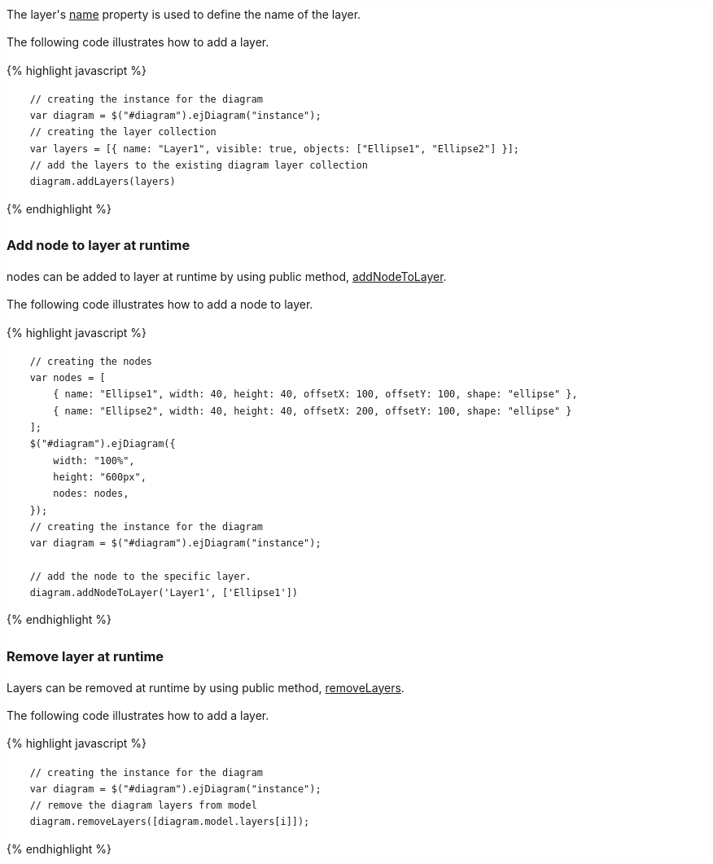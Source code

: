 The layer's [name](/api/js/ejdiagram#members:layers-name "name") property is used to define the name of the layer.

The following code illustrates how to add a layer.

{% highlight javascript %}

        // creating the instance for the diagram
        var diagram = $("#diagram").ejDiagram("instance");
        // creating the layer collection
        var layers = [{ name: "Layer1", visible: true, objects: ["Ellipse1", "Ellipse2"] }];
        // add the layers to the existing diagram layer collection
        diagram.addLayers(layers)

{% endhighlight %}

### Add node to layer at runtime

nodes can be added to layer at runtime by using public method, [addNodeToLayer](/api/js/ejdiagram#methods:addNodeToLayer "addNodeToLayer").  
 
The following code illustrates how to add a node to layer.

{% highlight javascript %}

        // creating the nodes
        var nodes = [
            { name: "Ellipse1", width: 40, height: 40, offsetX: 100, offsetY: 100, shape: "ellipse" },
            { name: "Ellipse2", width: 40, height: 40, offsetX: 200, offsetY: 100, shape: "ellipse" }
        ];
        $("#diagram").ejDiagram({
            width: "100%",
            height: "600px",
            nodes: nodes,
        });
        // creating the instance for the diagram
        var diagram = $("#diagram").ejDiagram("instance");
 
        // add the node to the specific layer.
        diagram.addNodeToLayer('Layer1', ['Ellipse1'])

{% endhighlight %}

### Remove layer at runtime

Layers can be removed at runtime by using public method, [removeLayers](/api/js/ejdiagram#methods:removeLayers "removeLayers").  

The following code illustrates how to add a layer.

{% highlight javascript %}

        // creating the instance for the diagram
        var diagram = $("#diagram").ejDiagram("instance");
        // remove the diagram layers from model 
        diagram.removeLayers([diagram.model.layers[i]]);

{% endhighlight %}
